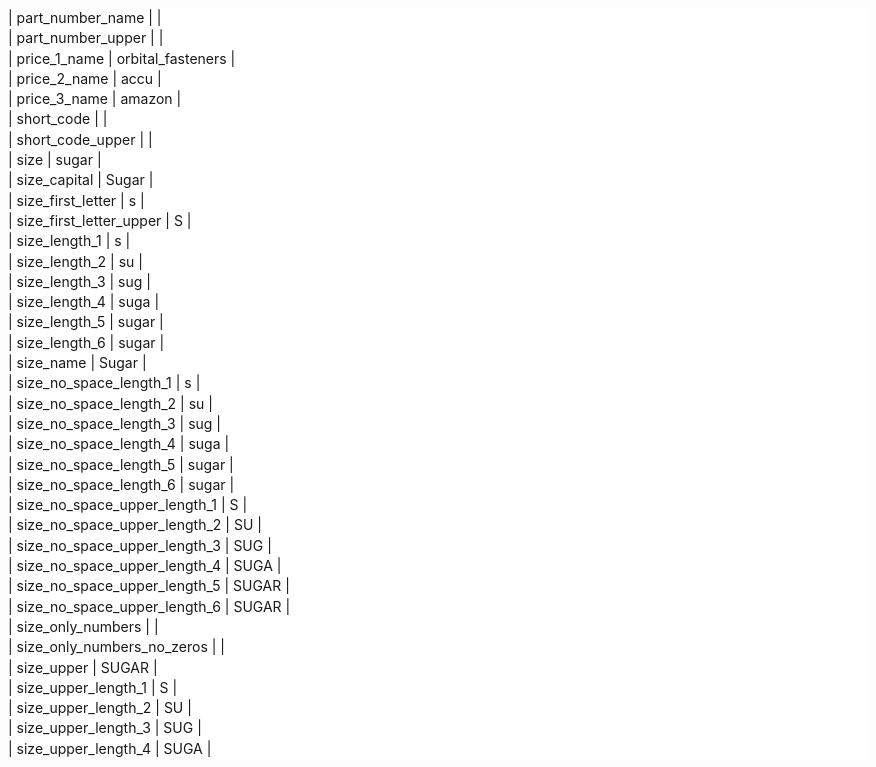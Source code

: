 | part_number_name |  |  
| part_number_upper |  |  
| price_1_name | orbital_fasteners |  
| price_2_name | accu |  
| price_3_name | amazon |  
| short_code |  |  
| short_code_upper |  |  
| size | sugar |  
| size_capital | Sugar |  
| size_first_letter | s |  
| size_first_letter_upper | S |  
| size_length_1 | s |  
| size_length_2 | su |  
| size_length_3 | sug |  
| size_length_4 | suga |  
| size_length_5 | sugar |  
| size_length_6 | sugar |  
| size_name | Sugar |  
| size_no_space_length_1 | s |  
| size_no_space_length_2 | su |  
| size_no_space_length_3 | sug |  
| size_no_space_length_4 | suga |  
| size_no_space_length_5 | sugar |  
| size_no_space_length_6 | sugar |  
| size_no_space_upper_length_1 | S |  
| size_no_space_upper_length_2 | SU |  
| size_no_space_upper_length_3 | SUG |  
| size_no_space_upper_length_4 | SUGA |  
| size_no_space_upper_length_5 | SUGAR |  
| size_no_space_upper_length_6 | SUGAR |  
| size_only_numbers |  |  
| size_only_numbers_no_zeros |  |  
| size_upper | SUGAR |  
| size_upper_length_1 | S |  
| size_upper_length_2 | SU |  
| size_upper_length_3 | SUG |  
| size_upper_length_4 | SUGA |  